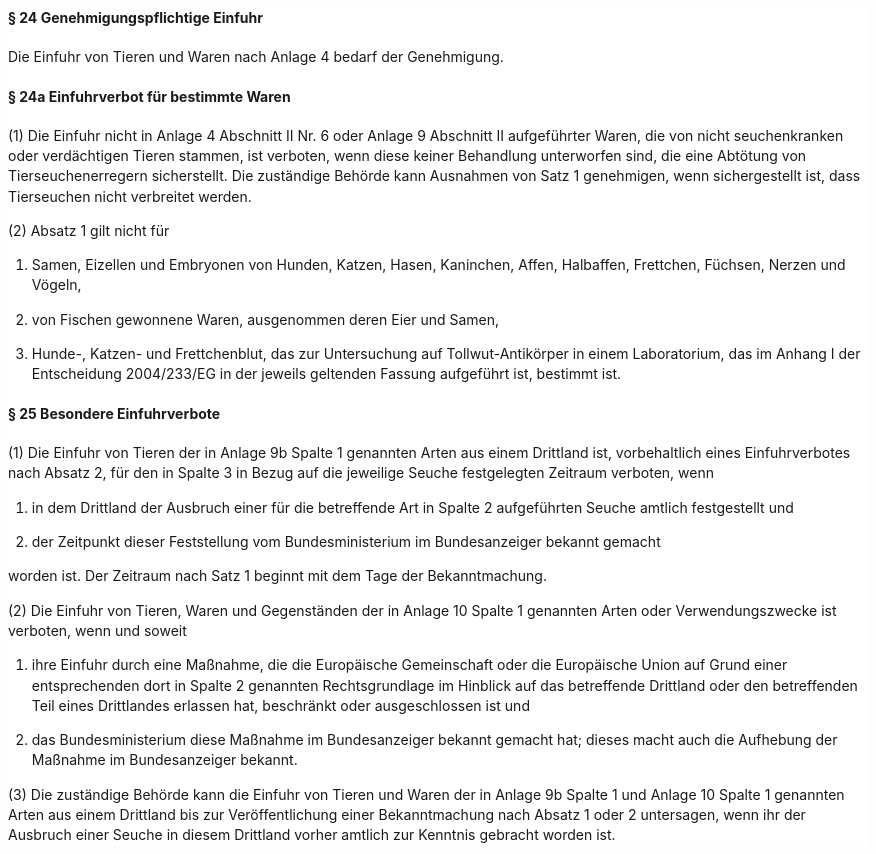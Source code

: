 

#### § 24 Genehmigungspflichtige Einfuhr

Die Einfuhr von Tieren und Waren nach Anlage 4 bedarf der Genehmigung.


#### § 24a Einfuhrverbot für bestimmte Waren

(1) Die Einfuhr nicht in Anlage 4 Abschnitt II Nr. 6 oder Anlage 9 Abschnitt II aufgeführter Waren, die von nicht seuchenkranken oder verdächtigen Tieren stammen, ist verboten, wenn diese keiner Behandlung unterworfen sind, die eine Abtötung von Tierseuchenerregern sicherstellt. Die zuständige Behörde kann Ausnahmen von Satz 1 genehmigen, wenn sichergestellt ist, dass Tierseuchen nicht verbreitet werden.

(2) Absatz 1 gilt nicht für

1.  Samen, Eizellen und Embryonen von Hunden, Katzen, Hasen, Kaninchen, Affen, Halbaffen, Frettchen, Füchsen, Nerzen und Vögeln,


2.  von Fischen gewonnene Waren, ausgenommen deren Eier und Samen,


3.  Hunde-, Katzen- und Frettchenblut, das zur Untersuchung auf Tollwut-Antikörper in einem Laboratorium, das im Anhang I der Entscheidung 2004/233/EG in der jeweils geltenden Fassung aufgeführt ist, bestimmt ist.





#### § 25 Besondere Einfuhrverbote

(1) Die Einfuhr von Tieren der in Anlage 9b Spalte 1 genannten Arten aus einem Drittland ist, vorbehaltlich eines Einfuhrverbotes nach Absatz 2, für den in Spalte 3 in Bezug auf die jeweilige Seuche festgelegten Zeitraum verboten, wenn

1.  in dem Drittland der Ausbruch einer für die betreffende Art in Spalte 2 aufgeführten Seuche amtlich festgestellt und


2.  der Zeitpunkt dieser Feststellung vom Bundesministerium im Bundesanzeiger bekannt gemacht



worden ist. Der Zeitraum nach Satz 1 beginnt mit dem Tage der Bekanntmachung.

(2) Die Einfuhr von Tieren, Waren und Gegenständen der in Anlage 10 Spalte 1 genannten Arten oder Verwendungszwecke ist verboten, wenn und soweit

1.  ihre Einfuhr durch eine Maßnahme, die die Europäische Gemeinschaft oder die Europäische Union auf Grund einer entsprechenden dort in Spalte 2 genannten Rechtsgrundlage im Hinblick auf das betreffende Drittland oder den betreffenden Teil eines Drittlandes erlassen hat, beschränkt oder ausgeschlossen ist und


2.  das Bundesministerium diese Maßnahme im Bundesanzeiger bekannt gemacht hat; dieses macht auch die Aufhebung der Maßnahme im Bundesanzeiger bekannt.




(3) Die zuständige Behörde kann die Einfuhr von Tieren und Waren der in Anlage 9b Spalte 1 und Anlage 10 Spalte 1 genannten Arten aus einem Drittland bis zur Veröffentlichung einer Bekanntmachung nach Absatz 1 oder 2 untersagen, wenn ihr der Ausbruch einer Seuche in diesem Drittland vorher amtlich zur Kenntnis gebracht worden ist.
